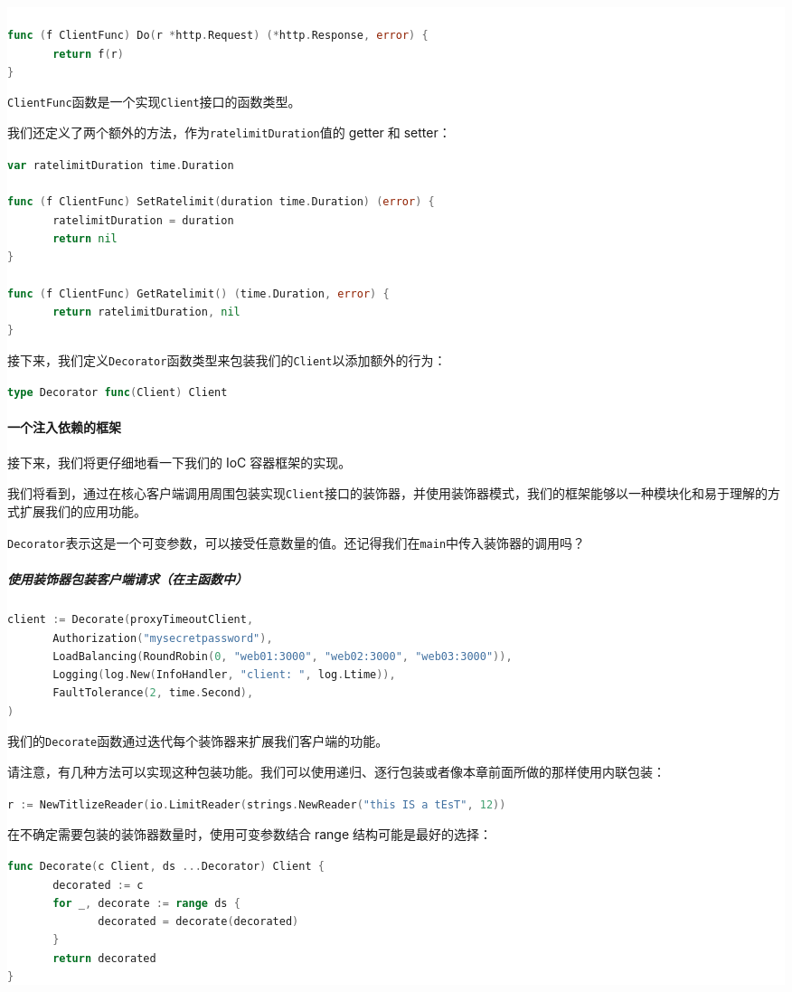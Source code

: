 ```go

func (f ClientFunc) Do(r *http.Request) (*http.Response, error) {
       return f(r)
}
```

`ClientFunc`函数是一个实现`Client`接口的函数类型。

我们还定义了两个额外的方法，作为`ratelimitDuration`值的 getter 和 setter：

```go
var ratelimitDuration time.Duration

func (f ClientFunc) SetRatelimit(duration time.Duration) (error) {
       ratelimitDuration = duration
       return nil
}

func (f ClientFunc) GetRatelimit() (time.Duration, error) {
       return ratelimitDuration, nil
}
```

接下来，我们定义`Decorator`函数类型来包装我们的`Client`以添加额外的行为：

```go
type Decorator func(Client) Client
```

#### 一个注入依赖的框架

接下来，我们将更仔细地看一下我们的 IoC 容器框架的实现。

我们将看到，通过在核心客户端调用周围包装实现`Client`接口的装饰器，并使用装饰器模式，我们的框架能够以一种模块化和易于理解的方式扩展我们的应用功能。

`Decorator`表示这是一个可变参数，可以接受任意数量的值。还记得我们在`main`中传入装饰器的调用吗？

##### 使用装饰器包装客户端请求（在主函数中）

```go
client := Decorate(proxyTimeoutClient,
       Authorization("mysecretpassword"),
       LoadBalancing(RoundRobin(0, "web01:3000", "web02:3000", "web03:3000")),
       Logging(log.New(InfoHandler, "client: ", log.Ltime)),
       FaultTolerance(2, time.Second),
)
```

我们的`Decorate`函数通过迭代每个装饰器来扩展我们客户端的功能。

请注意，有几种方法可以实现这种包装功能。我们可以使用递归、逐行包装或者像本章前面所做的那样使用内联包装：

```go
r := NewTitlizeReader(io.LimitReader(strings.NewReader("this IS a tEsT", 12))
```

在不确定需要包装的装饰器数量时，使用可变参数结合 range 结构可能是最好的选择：

```go
func Decorate(c Client, ds ...Decorator) Client {
       decorated := c
       for _, decorate := range ds {
              decorated = decorate(decorated)
       }
       return decorated
}
```
